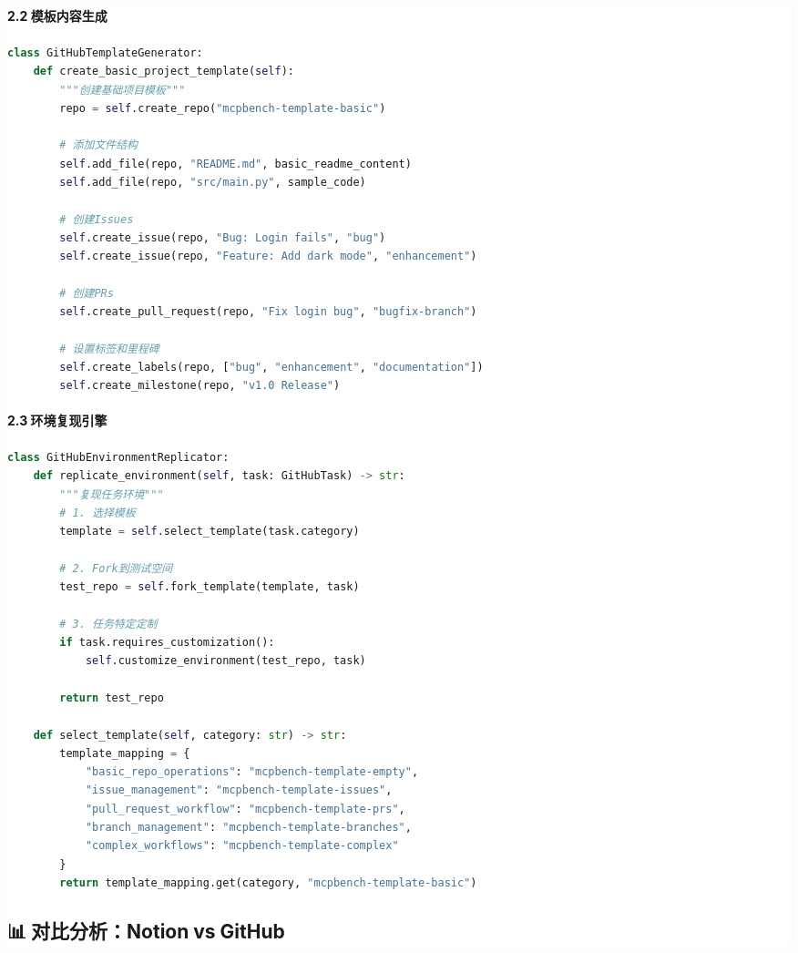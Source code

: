 #### 2.2 模板内容生成
```python
class GitHubTemplateGenerator:
    def create_basic_project_template(self):
        """创建基础项目模板"""
        repo = self.create_repo("mcpbench-template-basic")
        
        # 添加文件结构
        self.add_file(repo, "README.md", basic_readme_content)
        self.add_file(repo, "src/main.py", sample_code)
        
        # 创建Issues
        self.create_issue(repo, "Bug: Login fails", "bug")
        self.create_issue(repo, "Feature: Add dark mode", "enhancement")
        
        # 创建PRs
        self.create_pull_request(repo, "Fix login bug", "bugfix-branch")
        
        # 设置标签和里程碑
        self.create_labels(repo, ["bug", "enhancement", "documentation"])
        self.create_milestone(repo, "v1.0 Release")
```

#### 2.3 环境复现引擎
```python
class GitHubEnvironmentReplicator:
    def replicate_environment(self, task: GitHubTask) -> str:
        """复现任务环境"""
        # 1. 选择模板
        template = self.select_template(task.category)
        
        # 2. Fork到测试空间
        test_repo = self.fork_template(template, task)
        
        # 3. 任务特定定制
        if task.requires_customization():
            self.customize_environment(test_repo, task)
            
        return test_repo
    
    def select_template(self, category: str) -> str:
        template_mapping = {
            "basic_repo_operations": "mcpbench-template-empty",
            "issue_management": "mcpbench-template-issues",
            "pull_request_workflow": "mcpbench-template-prs",
            "branch_management": "mcpbench-template-branches",
            "complex_workflows": "mcpbench-template-complex"
        }
        return template_mapping.get(category, "mcpbench-template-basic")
```

## 📊 **对比分析：Notion vs GitHub**
